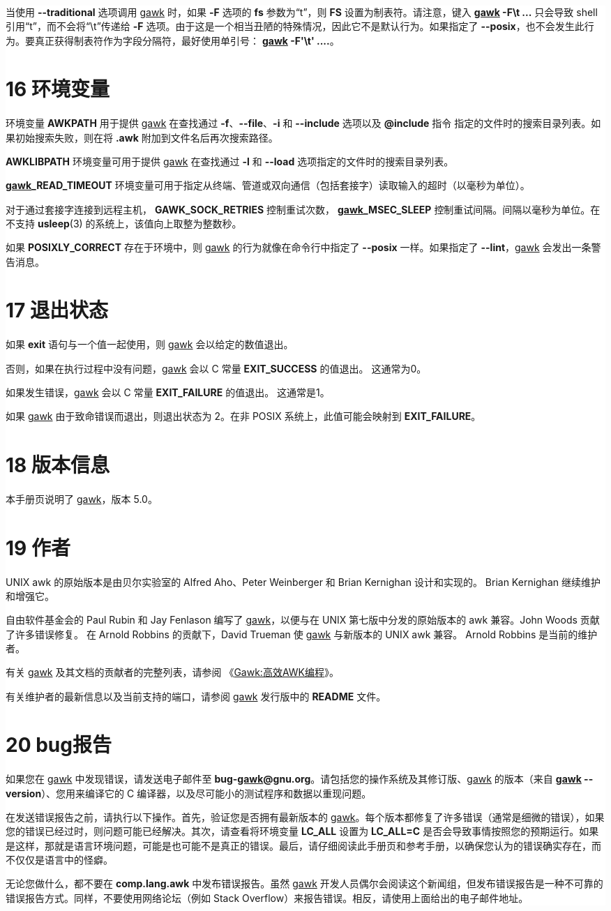 当使用 **--traditional** 选项调用 <u>gawk</u> 时，如果 **-F** 选项的 **fs** 参数为“t”，则 **FS** 设置为制表符。请注意，键入 **<u>gawk</u> -F\\t ...** 只会导致 shell 引用“t”，而不会将“\\t”传递给 **-F** 选项。由于这是一个相当丑陋的特殊情况，因此它不是默认行为。如果指定了 **--posix**，也不会发生此行为。要真正获得制表符作为字段分隔符，最好使用单引号： **<u>gawk</u> -F'\\t' ....**。
# 16 环境变量
环境变量 **AWKPATH** 用于提供 <u>gawk</u> 在查找通过 **-f**、**--file**、**-i** 和 **--include** 选项以及 **@include** 指令 指定的文件时的搜索目录列表。如果初始搜索失败，则在将 **.awk** 附加到文件名后再次搜索路径。

**AWKLIBPATH** 环境变量可用于提供 <u>gawk</u> 在查找通过 **-l** 和 **--load** 选项指定的文件时的搜索目录列表。

**<u>gawk</u>_READ_TIMEOUT** 环境变量可用于指定从终端、管道或双向通信（包括套接字）读取输入的超时（以毫秒为单位）。

对于通过套接字连接到远程主机， **GAWK_SOCK_RETRIES** 控制重试次数， **<u>gawk</u>_MSEC_SLEEP** 控制重试间隔。间隔以毫秒为单位。在不支持 **usleep**(3) 的系统上，该值向上取整为整数秒。

如果 **POSIXLY_CORRECT** 存在于环境中，则 <u>gawk</u> 的行为就像在命令行中指定了 **--posix** 一样。如果指定了 **--lint**，<u>gawk</u> 会发出一条警告消息。

# 17 退出状态
如果 **exit** 语句与一个值一起使用，则 <u>gawk</u> 会以给定的数值退出。

否则，如果在执行过程中没有问题，<u>gawk</u> 会以 C 常量 **EXIT_SUCCESS** 的值退出。 这通常为0。

如果发生错误，<u>gawk</u> 会以 C 常量 **EXIT_FAILURE** 的值退出。 这通常是1。

如果 <u>gawk</u> 由于致命错误而退出，则退出状态为 2。在非 POSIX 系统上，此值可能会映射到 **EXIT_FAILURE**。

# 18 版本信息
本手册页说明了 <u>gawk</u>，版本 5.0。
# 19 作者
UNIX awk 的原始版本是由贝尔实验室的 Alfred Aho、Peter Weinberger 和 Brian Kernighan 设计和实现的。 Brian Kernighan 继续维护和增强它。

自由软件基金会的 Paul Rubin 和 Jay Fenlason 编写了 <u>gawk</u>，以便与在 UNIX 第七版中分发的原始版本的 awk 兼容。John Woods 贡献了许多错误修复。 在 Arnold Robbins 的贡献下，David Trueman 使 <u>gawk</u> 与新版本的 UNIX awk 兼容。 Arnold Robbins 是当前的维护者。

有关 <u>gawk</u> 及其文档的贡献者的完整列表，请参阅 《[Gawk:高效AWK编程](https://www.gnu.org/software/gawk/manual)》。

有关维护者的最新信息以及当前支持的端口，请参阅 <u>gawk</u> 发行版中的 **README** 文件。

# 20 bug报告

如果您在 <u>gawk</u> 中发现错误，请发送电子邮件至 **bug-<u>gawk</u>@gnu.org**。请包括您的操作系统及其修订版、<u>gawk</u> 的版本（来自 **<u>gawk</u> --version**）、您用来编译它的 C 编译器，以及尽可能小的测试程序和数据以重现问题。

在发送错误报告之前，请执行以下操作。首先，验证您是否拥有最新版本的 <u>gawk</u>。每个版本都修复了许多错误（通常是细微的错误），如果您的错误已经过时，则问题可能已经解决。其次，请查看将环境变量 **LC_ALL** 设置为 **LC_ALL=C** 是否会导致事情按照您的预期运行。如果是这样，那就是语言环境问题，可能是也可能不是真正的错误。最后，请仔细阅读此手册页和参考手册，以确保您认为的错误确实存在，而不仅仅是语言中的怪癖。

无论您做什么，都不要在 **comp.lang.awk** 中发布错误报告。虽然 <u>gawk</u> 开发人员偶尔会阅读这个新闻组，但发布错误报告是一种不可靠的错误报告方式。同样，不要使用网络论坛（例如 Stack Overflow）来报告错误。相反，请使用上面给出的电子邮件地址。
